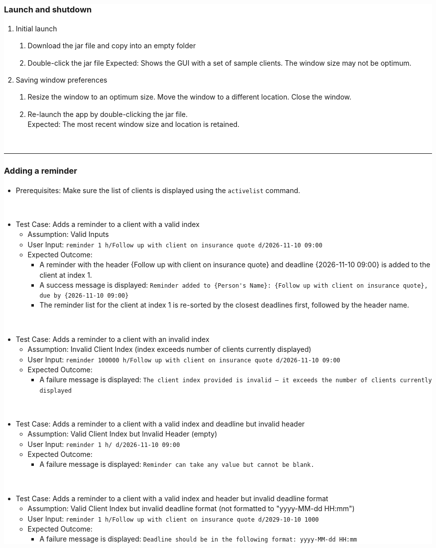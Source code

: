 </box>

### Launch and shutdown

1. Initial launch

   1. Download the jar file and copy into an empty folder

   1. Double-click the jar file Expected: Shows the GUI with a set of sample clients. The window size may not be optimum.

1. Saving window preferences

   1. Resize the window to an optimum size. Move the window to a different location. Close the window.

   1. Re-launch the app by double-clicking the jar file.<br>
       Expected: The most recent window size and location is retained.

<br>

--------------------------------------------------------------------------------------------------------------------

### Adding a reminder
* Prerequisites: Make sure the list of clients is displayed using the `activelist` command.

&nbsp;

* Test Case: Adds a reminder to a client with a valid index
  * Assumption: Valid Inputs
  * User Input: `reminder 1 h/Follow up with client on insurance quote d/2026-11-10 09:00`
  * Expected Outcome:
    * A reminder with the header {Follow up with client on insurance quote} and deadline {2026-11-10 09:00} is added to the client at index 1.
    * A success message is displayed: `Reminder added to {Person's Name}: {Follow up with client on insurance quote}, due by {2026-11-10 09:00}`
    * The reminder list for the client at index 1 is re-sorted by the closest deadlines first, followed by the header name.

&nbsp;

* Test Case: Adds a reminder to a client with an invalid index
  * Assumption: Invalid Client Index (index exceeds number of clients currently displayed)
  * User Input: `reminder 100000 h/Follow up with client on insurance quote d/2026-11-10 09:00`
  * Expected Outcome:
    * A failure message is displayed: `The client index provided is invalid — it exceeds the number of clients currently displayed`

&nbsp;

* Test Case: Adds a reminder to a client with a valid index and deadline but invalid header
  * Assumption: Valid Client Index but Invalid Header (empty)
  * User Input: `reminder 1 h/ d/2026-11-10 09:00`
  * Expected Outcome:
    * A failure message is displayed: `Reminder can take any value but cannot be blank.`

&nbsp;

* Test Case: Adds a reminder to a client with a valid index and header but invalid deadline format
  * Assumption: Valid Client Index but invalid deadline format (not formatted to "yyyy-MM-dd HH:mm")
  * User Input: `reminder 1 h/Follow up with client on insurance quote d/2029-10-10 1000`
  * Expected Outcome:
    * A failure message is displayed: `Deadline should be in the following format: yyyy-MM-dd HH:mm`
